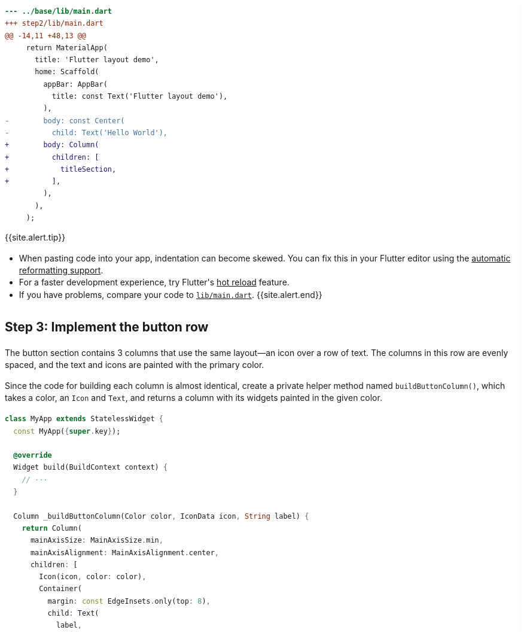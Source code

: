 <?code-excerpt path-base="layout/lakes"?>
<?code-excerpt "{../base,step2}/lib/main.dart" from="return MaterialApp"?>
```diff
--- ../base/lib/main.dart
+++ step2/lib/main.dart
@@ -14,11 +48,13 @@
     return MaterialApp(
       title: 'Flutter layout demo',
       home: Scaffold(
         appBar: AppBar(
           title: const Text('Flutter layout demo'),
         ),
-        body: const Center(
-          child: Text('Hello World'),
+        body: Column(
+          children: [
+            titleSection,
+          ],
         ),
       ),
     );
```

{{site.alert.tip}}
  * When pasting code into your app, indentation can
    become skewed. You can fix this in your Flutter editor
    using the [automatic reformatting support][].
  * For a faster development experience,
    try Flutter's [hot reload][] feature.
  * If you have problems, compare your code to [`lib/main.dart`][].
{{site.alert.end}}

## Step 3: Implement the button row

<?code-excerpt path-base="layout/lakes/step3"?>

The button section contains 3 columns that use the same
layout&mdash;an icon over a row of text.
The columns in this row are evenly spaced,
and the text and icons are painted with the primary color.

Since the code for building each column is almost identical,
create a private helper method named `buildButtonColumn()`,
which takes a color, an `Icon` and `Text`,
and returns a column with its widgets painted in the given color.

<?code-excerpt "lib/main.dart (_buildButtonColumn)" title?>
```dart
class MyApp extends StatelessWidget {
  const MyApp({super.key});

  @override
  Widget build(BuildContext context) {
    // ···
  }

  Column _buildButtonColumn(Color color, IconData icon, String label) {
    return Column(
      mainAxisSize: MainAxisSize.min,
      mainAxisAlignment: MainAxisAlignment.center,
      children: [
        Icon(icon, color: color),
        Container(
          margin: const EdgeInsets.only(top: 8),
          child: Text(
            label,
```

[Adding Interactivity to Your Flutter App]: {{site.url}}/development/ui/interactive
[automatic reformatting support]: {{site.url}}/development/tools/sdk/formatting
[available online]: https://images.unsplash.com/photo-1471115853179-bb1d604434e0?dpr=1&amp;auto=format&amp;fit=crop&amp;w=767&amp;h=583&amp;q=80&amp;cs=tinysrgb&amp;crop=
[Flutter's approach to layout]: {{site.url}}/development/ui/layout
[new-flutter-app]: {{site.url}}/get-started/test-drive
[images]: {{examples}}/layout/lakes/step6/images
[`lake.jpg`]: {{rawExFile}}/layout/lakes/step5/images/lake.jpg
[`lib/main.dart`]: {{examples}}/layout/lakes/step2/lib/main.dart
[hot reload]: {{site.url}}/development/tools/hot-reload
[`main.dart`]: {{examples}}/layout/lakes/step6/lib/main.dart
[`pubspec.yaml`]: {{examples}}/layout/lakes/step6/pubspec.yaml
[set up]: {{site.url}}/get-started/install